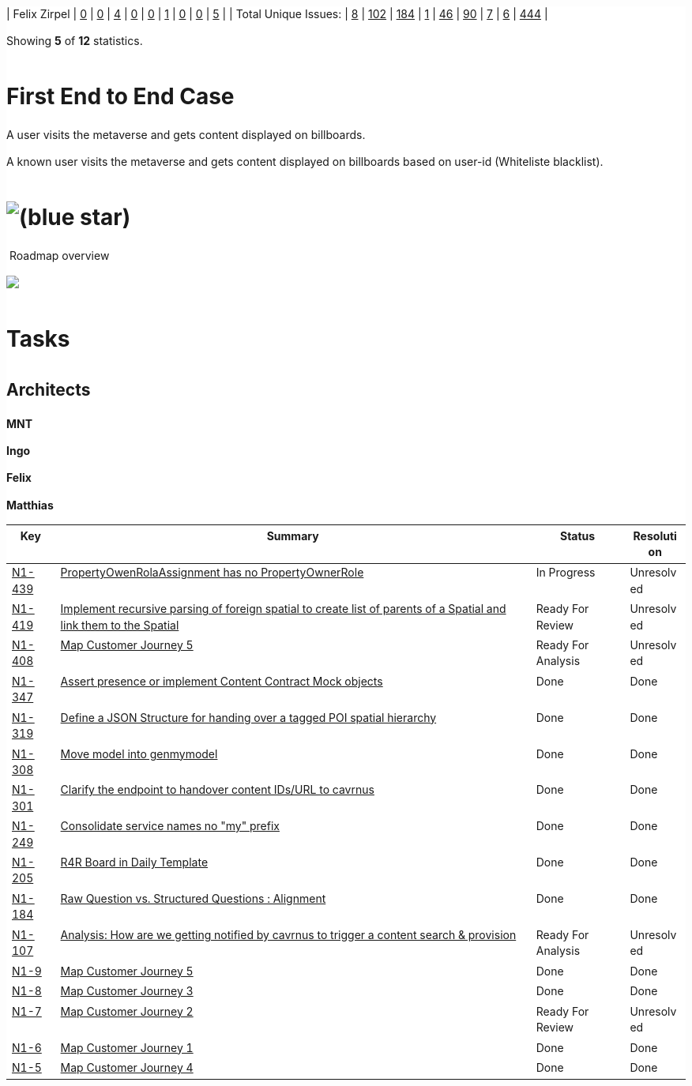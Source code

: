 | Felix Zirpel | [0](https://2cu.atlassian.net/issues/?jql=project+%3D+N1+AND+assignee+%3D+6098ef1c9fd9f30067fcc12c+AND+status+%3D+%22In+Progress%22) | [0](https://2cu.atlassian.net/issues/?jql=project+%3D+N1+AND+assignee+%3D+6098ef1c9fd9f30067fcc12c+AND+status+%3D+%22Ready+For+Analysis%22) | [4](https://2cu.atlassian.net/issues/?jql=project+%3D+N1+AND+assignee+%3D+6098ef1c9fd9f30067fcc12c+AND+status+%3D+Done) | [0](https://2cu.atlassian.net/issues/?jql=project+%3D+N1+AND+assignee+%3D+6098ef1c9fd9f30067fcc12c+AND+status+%3D+%22in+analyse%22) | [0](https://2cu.atlassian.net/issues/?jql=project+%3D+N1+AND+assignee+%3D+6098ef1c9fd9f30067fcc12c+AND+status+%3D+%22Ready+For+Development%22) | [1](https://2cu.atlassian.net/issues/?jql=project+%3D+N1+AND+assignee+%3D+6098ef1c9fd9f30067fcc12c+AND+status+%3D+Cancelled) | [0](https://2cu.atlassian.net/issues/?jql=project+%3D+N1+AND+assignee+%3D+6098ef1c9fd9f30067fcc12c+AND+status+%3D+%22Ready+For+Review%22) | [0](https://2cu.atlassian.net/issues/?jql=project+%3D+N1+AND+assignee+%3D+6098ef1c9fd9f30067fcc12c+AND+status+%3D+%22In+Analysis%22) | [5](https://2cu.atlassian.net/issues/?jql=project+%3D+N1+AND+assignee+%3D+6098ef1c9fd9f30067fcc12c) |
| Total Unique Issues: | [8](https://2cu.atlassian.net/issues/?jql=project+%3D+N1+AND+status+%3D+%22In+Progress%22) | [102](https://2cu.atlassian.net/issues/?jql=project+%3D+N1+AND+status+%3D+%22Ready+For+Analysis%22) | [184](https://2cu.atlassian.net/issues/?jql=project+%3D+N1+AND+status+%3D+Done) | [1](https://2cu.atlassian.net/issues/?jql=project+%3D+N1+AND+status+%3D+%22in+analyse%22) | [46](https://2cu.atlassian.net/issues/?jql=project+%3D+N1+AND+status+%3D+%22Ready+For+Development%22) | [90](https://2cu.atlassian.net/issues/?jql=project+%3D+N1+AND+status+%3D+Cancelled) | [7](https://2cu.atlassian.net/issues/?jql=project+%3D+N1+AND+status+%3D+%22Ready+For+Review%22) | [6](https://2cu.atlassian.net/issues/?jql=project+%3D+N1+AND+status+%3D+%22In+Analysis%22) | [444](https://2cu.atlassian.net/issues/?jql=project+%3D+%22N1%22) |

Showing **5** of **12** statistics.

# First End to End Case

A user visits the metaverse and gets content displayed on billboards.

A known user visits the metaverse and gets content displayed on billboards based on user-id (Whiteliste blacklist).

# ![(blue star)](https://2cu.atlassian.net/wiki/s/1732347312/6452/9ec310e9ed617fde640b4372fb0e11f5501675fa/_/images/icons/emoticons/72/1f4cb.png)

 Roadmap overview

![](/wiki/plugins/servlet/roadmap/image/1864368145/17/821eee76e441a7ea7ec8c059a0279d8d.png)

# Tasks

## Architects

**MNT**

**Ingo**

**Felix**

**Matthias**

| Key | Summary | Status | Resolution |
| --- | --- | --- | --- |
| [N1-439](https://2cu.atlassian.net/browse/N1-439) | [PropertyOwenRolaAssignment has no PropertyOwnerRole](https://2cu.atlassian.net/browse/N1-439) | In Progress | Unresolved |
| [N1-419](https://2cu.atlassian.net/browse/N1-419) | [Implement recursive parsing of foreign spatial to create list of parents of a Spatial and link them to the Spatial](https://2cu.atlassian.net/browse/N1-419) | Ready For Review | Unresolved |
| [N1-408](https://2cu.atlassian.net/browse/N1-408) | [Map Customer Journey 5](https://2cu.atlassian.net/browse/N1-408) | Ready For Analysis | Unresolved |
| [N1-347](https://2cu.atlassian.net/browse/N1-347) | [Assert presence or implement Content Contract Mock objects](https://2cu.atlassian.net/browse/N1-347) | Done | Done |
| [N1-319](https://2cu.atlassian.net/browse/N1-319) | [Define a JSON Structure for handing over a tagged POI spatial hierarchy](https://2cu.atlassian.net/browse/N1-319) | Done | Done |
| [N1-308](https://2cu.atlassian.net/browse/N1-308) | [Move model into genmymodel](https://2cu.atlassian.net/browse/N1-308) | Done | Done |
| [N1-301](https://2cu.atlassian.net/browse/N1-301) | [Clarify the endpoint to handover content IDs/URL to cavrnus](https://2cu.atlassian.net/browse/N1-301) | Done | Done |
| [N1-249](https://2cu.atlassian.net/browse/N1-249) | [Consolidate service names no "my" prefix](https://2cu.atlassian.net/browse/N1-249) | Done | Done |
| [N1-205](https://2cu.atlassian.net/browse/N1-205) | [R4R Board in Daily Template](https://2cu.atlassian.net/browse/N1-205) | Done | Done |
| [N1-184](https://2cu.atlassian.net/browse/N1-184) | [Raw Question vs. Structured Questions : Alignment](https://2cu.atlassian.net/browse/N1-184) | Done | Done |
| [N1-107](https://2cu.atlassian.net/browse/N1-107) | [Analysis: How are we getting notified by cavrnus to trigger a content search & provision](https://2cu.atlassian.net/browse/N1-107) | Ready For Analysis | Unresolved |
| [N1-9](https://2cu.atlassian.net/browse/N1-9) | [Map Customer Journey 5](https://2cu.atlassian.net/browse/N1-9) | Done | Done |
| [N1-8](https://2cu.atlassian.net/browse/N1-8) | [Map Customer Journey 3](https://2cu.atlassian.net/browse/N1-8) | Done | Done |
| [N1-7](https://2cu.atlassian.net/browse/N1-7) | [Map Customer Journey 2](https://2cu.atlassian.net/browse/N1-7) | Ready For Review | Unresolved |
| [N1-6](https://2cu.atlassian.net/browse/N1-6) | [Map Customer Journey 1](https://2cu.atlassian.net/browse/N1-6) | Done | Done |
| [N1-5](https://2cu.atlassian.net/browse/N1-5) | [Map Customer Journey 4](https://2cu.atlassian.net/browse/N1-5) | Done | Done |
